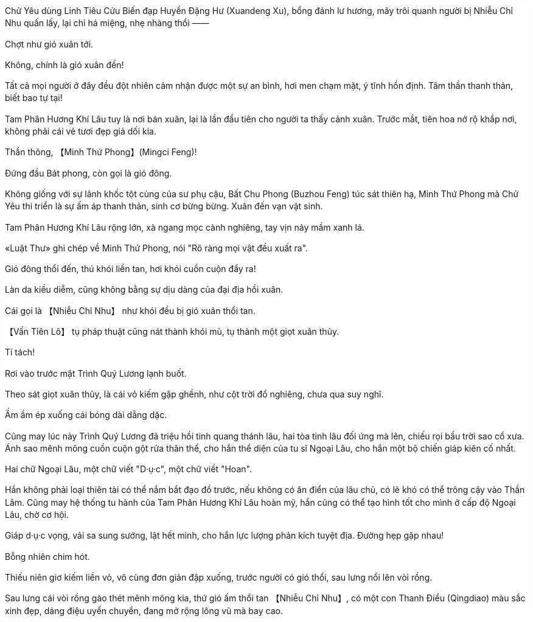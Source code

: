 Chử Yêu dùng Linh Tiêu Cửu Biến đạp Huyền Đặng Hư (Xuandeng Xu), bổng đánh lư hương, mây trôi quanh người bị Nhiễu Chỉ Nhu quấn lấy, lại chỉ há miệng, nhẹ nhàng thổi ——

Chợt như gió xuân tới.

Không, chính là gió xuân đến!

Tất cả mọi người ở đây đều đột nhiên cảm nhận được một sự an bình, hơi men chạm mặt, ý tĩnh hồn định. Tâm thần thanh thản, biết bao tự tại!

Tam Phân Hương Khí Lâu tuy là nơi bán xuân, lại là lần đầu tiên cho người ta thấy cảnh xuân. Trước mắt, tiên hoa nở rộ khắp nơi, không phải cái vẻ tươi đẹp giả dối kia.

Thần thông, 【Minh Thứ Phong】(Mingci Feng)!

Đứng đầu Bát phong, còn gọi là gió đông.

Không giống với sự lãnh khốc tột cùng của sư phụ cậu, Bất Chu Phong (Buzhou Feng) túc sát thiên hạ, Minh Thứ Phong mà Chử Yêu thi triển là sự ấm áp thanh thản, sinh cơ bừng bừng. Xuân đến vạn vật sinh.

Tam Phân Hương Khí Lâu rộng lớn, xà ngang mọc cành nghiêng, tay vịn nảy mầm xanh lá.

«Luật Thư» ghi chép về Minh Thứ Phong, nói "Rõ ràng mọi vật đều xuất ra".

Gió đông thổi đến, thú khói liền tan, hơi khói cuồn cuộn đẩy ra!

Làn da kiều diễm, cũng không bằng sự dịu dàng của đại địa hồi xuân.

Cái gọi là 【Nhiễu Chỉ Nhu】 như khói đều bị gió xuân thổi tan.

【Vấn Tiên Lô】 tụ pháp thuật cũng nát thành khói mù, tụ thành một giọt xuân thủy.

Tí tách!

Rơi vào trước mặt Trình Quý Lương lạnh buốt.

Theo sát giọt xuân thủy, là cái vỏ kiếm gập ghềnh, như cột trời đổ nghiêng, chưa qua suy nghĩ.

Ầm ầm ép xuống cái bóng dài dằng dặc.

Cũng may lúc này Trình Quý Lương đã triệu hồi tinh quang thánh lâu, hai tòa tinh lâu đối ứng mà lên, chiếu rọi bầu trời sao cổ xưa. Ánh sao mênh mông cuồn cuộn gột rửa thân thể, cho hắn thể diện của tu sĩ Ngoại Lâu, cho hắn một bộ chiến giáp kiên cố nhất.

Hai chữ Ngoại Lâu, một chữ viết "D·ụ·c", một chữ viết "Hoan".

Hắn không phải loại thiên tài có thể nắm bắt đạo đồ trước, nếu không có ân điển của lâu chủ, có lẽ khó có thể trông cậy vào Thần Lâm. Cũng may hệ thống tu hành của Tam Phân Hương Khí Lâu hoàn mỹ, hắn cũng có thể tạo hình tốt cho mình ở cấp độ Ngoại Lâu, chờ cơ hội.

Giáp d·ụ·c vọng, vải sa sung sướng, lật hết mình, cho hắn lực lượng phản kích tuyệt địa. Đường hẹp gặp nhau!

Bỗng nhiên chim hót.

Thiếu niên giơ kiếm liền vỏ, vô cùng đơn giản đập xuống, trước người có gió thổi, sau lưng nổi lên vòi rồng.

Sau lưng cái vòi rồng gào thét mênh mông kia, thứ gió ấm thổi tan 【Nhiễu Chỉ Nhu】, có một con Thanh Điểu (Qingdiao) màu sắc xinh đẹp, dáng điệu uyển chuyển, đang mở rộng lông vũ mà bay cao.

